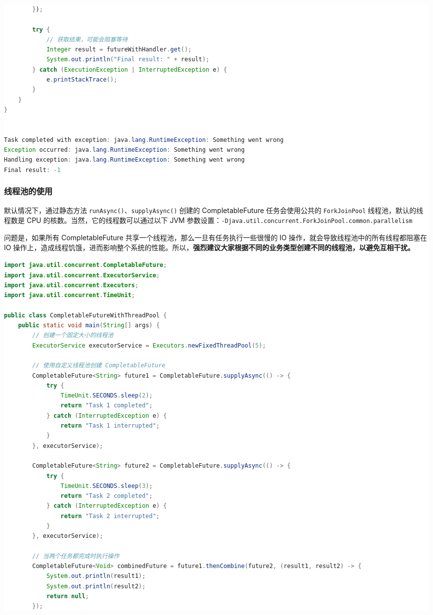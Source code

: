 ```java
        });

        try {
            // 获取结果，可能会阻塞等待
            Integer result = futureWithHandler.get();
            System.out.println("Final result: " + result);
        } catch (ExecutionException | InterruptedException e) {
            e.printStackTrace();
        }
    }
}


Task completed with exception: java.lang.RuntimeException: Something went wrong
Exception occurred: java.lang.RuntimeException: Something went wrong
Handling exception: java.lang.RuntimeException: Something went wrong
Final result: -1
```

### 线程池的使用

默认情况下，通过静态方法 `runAsync()`、`supplyAsync()` 创建的 CompletableFuture 任务会使用公共的 `ForkJoinPool` 线程池，默认的线
程数是 CPU 的核数。当然，它的线程数可以通过以下 JVM 参数设置：`-Djava.util.concurrent.ForkJoinPool.common.parallelism`

问题是，如果所有 CompletableFuture 共享一个线程池，那么一旦有任务执行一些很慢的 IO 操作，就会导致线程池中的所有线程都阻塞在 IO 操作上，造成线程饥饿，进而影响整个系统的性能。所以，**强烈建议大家根据不同的业务类型创建不同的线程池，以避免互相干扰。**

```java
import java.util.concurrent.CompletableFuture;
import java.util.concurrent.ExecutorService;
import java.util.concurrent.Executors;
import java.util.concurrent.TimeUnit;

public class CompletableFutureWithThreadPool {
    public static void main(String[] args) {
        // 创建一个固定大小的线程池
        ExecutorService executorService = Executors.newFixedThreadPool(5);

        // 使用自定义线程池创建 CompletableFuture
        CompletableFuture<String> future1 = CompletableFuture.supplyAsync(() -> {
            try {
                TimeUnit.SECONDS.sleep(2);
                return "Task 1 completed";
            } catch (InterruptedException e) {
                return "Task 1 interrupted";
            }
        }, executorService);

        CompletableFuture<String> future2 = CompletableFuture.supplyAsync(() -> {
            try {
                TimeUnit.SECONDS.sleep(3);
                return "Task 2 completed";
            } catch (InterruptedException e) {
                return "Task 2 interrupted";
            }
        }, executorService);

        // 当两个任务都完成时执行操作
        CompletableFuture<Void> combinedFuture = future1.thenCombine(future2, (result1, result2) -> {
            System.out.println(result1);
            System.out.println(result2);
            return null;
        });
```